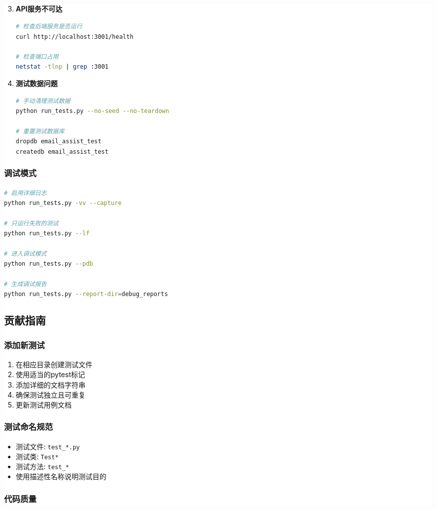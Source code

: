 3. **API服务不可达**
   ```bash
   # 检查后端服务是否运行
   curl http://localhost:3001/health
   
   # 检查端口占用
   netstat -tlnp | grep :3001
   ```

4. **测试数据问题**
   ```bash
   # 手动清理测试数据
   python run_tests.py --no-seed --no-teardown
   
   # 重置测试数据库
   dropdb email_assist_test
   createdb email_assist_test
   ```

### 调试模式

```bash
# 启用详细日志
python run_tests.py -vv --capture

# 只运行失败的测试
python run_tests.py --lf

# 进入调试模式
python run_tests.py --pdb

# 生成调试报告
python run_tests.py --report-dir=debug_reports
```

## 贡献指南

### 添加新测试

1. 在相应目录创建测试文件
2. 使用适当的pytest标记
3. 添加详细的文档字符串
4. 确保测试独立且可重复
5. 更新测试用例文档

### 测试命名规范

- 测试文件: `test_*.py`
- 测试类: `Test*`
- 测试方法: `test_*`
- 使用描述性名称说明测试目的

### 代码质量
